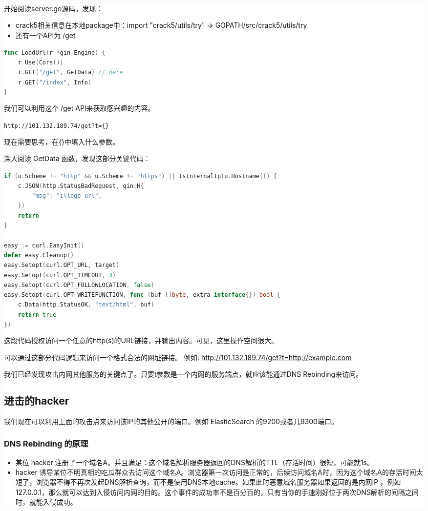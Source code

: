 开始阅读server.go源码。发现：

- crack5相关信息在本地package中：import "crack5/utils/try" => GOPATH/src/crack5/utils/try
- 还有一个API为 /get

````go
func LoadUrl(r *gin.Engine) {
	r.Use(Cors())
	r.GET("/get", GetData) // here
	r.GET("/index", Info)
}
````

我们可以利用这个 /get API来获取感兴趣的内容。

```http
http://101.132.189.74/get?t={}
```

现在需要思考，在{}中填入什么参数。

深入阅读 GetData 函数，发现这部分关键代码：

```go
if (u.Scheme != "http" && u.Scheme != "https") || IsInternalIp(u.Hostname()) {
    c.JSON(http.StatusBadRequest, gin.H{
    	"msg": "illage url",
    })
	return
}

easy := curl.EasyInit()
defer easy.Cleanup()
easy.Setopt(curl.OPT_URL, target)
easy.Setopt(curl.OPT_TIMEOUT, 3)
easy.Setopt(curl.OPT_FOLLOWLOCATION, false)
easy.Setopt(curl.OPT_WRITEFUNCTION, func (buf []byte, extra interface{}) bool {
    c.Data(http.StatusOK, "text/html", buf)
    return true
})
```

这段代码授权访问一个任意的http(s)的URL链接，并输出内容。可见，这里操作空间很大。

可以通过这部分代码逻辑来访问一个格式合法的网址链接。 例如: http://101.132.189.74/get?t=http://example.com

我们已经发现攻击内网其他服务的关键点了。只要t参数是一个内网的服务端点，就应该能通过DNS Rebinding来访问。



## 进击的hacker

我们现在可以利用上面的攻击点来访问该IP的其他公开的端口。例如 ElasticSearch 的9200或者儿9300端口。



### DNS Rebinding 的原理

- 某位 hacker 注册了一个域名A。并且满足：这个域名解析服务器返回的DNS解析的TTL（存活时间）很短，可能就1s。
- hacker 诱导某位不明真相的吃瓜群众去访问这个域名A。浏览器第一次访问是正常的，后续访问域名A时，因为这个域名A的存活时间太短了，浏览器不得不再次发起DNS解析查询，而不是使用DNS本地cache。如果此时恶意域名服务器如果返回的是内网IP ，例如127.0.0.1，那么就可以达到入侵访问内网的目的。这个事件的成功率不是百分百的，只有当你的手速刚好位于两次DNS解析的间隔之间时，就能入侵成功。
